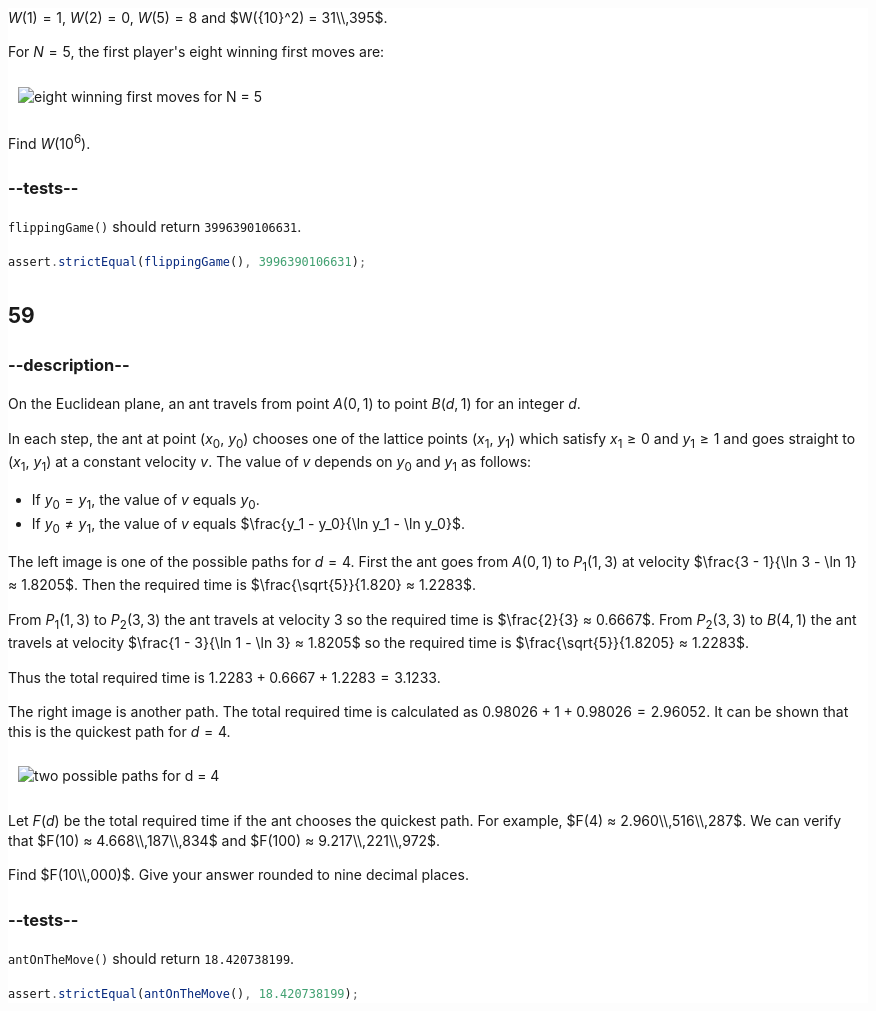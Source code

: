 $W(1) = 1$, $W(2) = 0$, $W(5) = 8$ and $W({10}^2) = 31\\,395$.

For $N = 5$, the first player's eight winning first moves are:

<img class="img-responsive center-block" alt="eight winning first moves for N = 5" src="https://cdn.freecodecamp.org/curriculum/project-euler/flipping-game-2.png" style="background-color: white; padding: 10px;">

Find $W({10}^6)$.

### --tests--

`flippingGame()` should return `3996390106631`.

```js
assert.strictEqual(flippingGame(), 3996390106631);
```

## 59

### --description--

On the Euclidean plane, an ant travels from point $A(0, 1)$ to point $B(d, 1)$ for an integer $d$.

In each step, the ant at point ($x_0$, $y_0$) chooses one of the lattice points ($x_1$, $y_1$) which satisfy $x_1 ≥ 0$ and $y_1 ≥ 1$ and goes straight to ($x_1$, $y_1$) at a constant velocity $v$. The value of $v$ depends on $y_0$ and $y_1$ as follows:

- If $y_0 = y_1$, the value of $v$ equals $y_0$.
- If $y_0 ≠ y_1$, the value of $v$ equals $\frac{y_1 - y_0}{\ln y_1 - \ln y_0}$.

The left image is one of the possible paths for $d = 4$. First the ant goes from $A(0, 1)$ to $P_1(1, 3)$ at velocity $\frac{3 - 1}{\ln 3 - \ln 1} ≈ 1.8205$. Then the required time is $\frac{\sqrt{5}}{1.820} ≈ 1.2283$.

From $P_1(1, 3)$ to $P_2(3, 3)$ the ant travels at velocity 3 so the required time is $\frac{2}{3} ≈ 0.6667$. From $P_2(3, 3)$ to $B(4, 1)$ the ant travels at velocity $\frac{1 - 3}{\ln 1 - \ln 3} ≈ 1.8205$ so the required time is $\frac{\sqrt{5}}{1.8205} ≈ 1.2283$.

Thus the total required time is $1.2283 + 0.6667 + 1.2283 = 3.1233$.

The right image is another path. The total required time is calculated as $0.98026 + 1 + 0.98026 = 2.96052$. It can be shown that this is the quickest path for $d = 4$.

<img class="img-responsive center-block" alt="two possible paths for d = 4" src="https://cdn.freecodecamp.org/curriculum/project-euler/an-ant-on-the-move.jpg" style="background-color: white; padding: 10px;">

Let $F(d)$ be the total required time if the ant chooses the quickest path. For example, $F(4) ≈ 2.960\\,516\\,287$. We can verify that $F(10) ≈ 4.668\\,187\\,834$ and $F(100) ≈ 9.217\\,221\\,972$.

Find $F(10\\,000)$. Give your answer rounded to nine decimal places.

### --tests--

`antOnTheMove()` should return `18.420738199`.

```js
assert.strictEqual(antOnTheMove(), 18.420738199);
```

